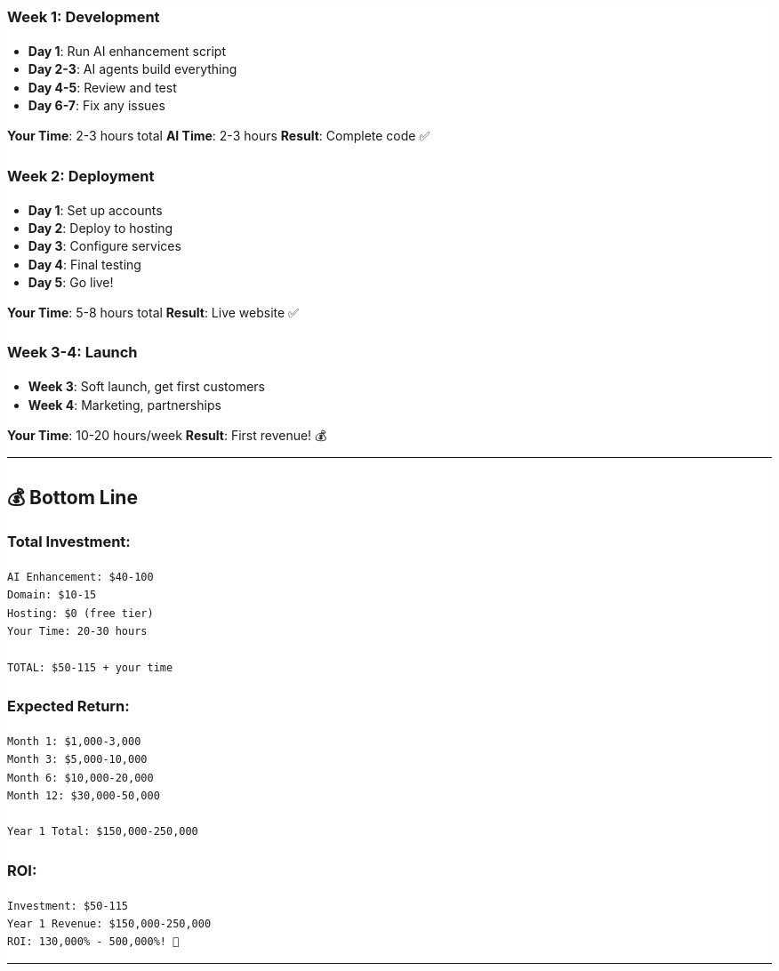 ### Week 1: Development
- **Day 1**: Run AI enhancement script
- **Day 2-3**: AI agents build everything
- **Day 4-5**: Review and test
- **Day 6-7**: Fix any issues

**Your Time**: 2-3 hours total
**AI Time**: 2-3 hours
**Result**: Complete code ✅

### Week 2: Deployment
- **Day 1**: Set up accounts
- **Day 2**: Deploy to hosting
- **Day 3**: Configure services
- **Day 4**: Final testing
- **Day 5**: Go live!

**Your Time**: 5-8 hours total
**Result**: Live website ✅

### Week 3-4: Launch
- **Week 3**: Soft launch, get first customers
- **Week 4**: Marketing, partnerships

**Your Time**: 10-20 hours/week
**Result**: First revenue! 💰

---

## 💰 Bottom Line

### Total Investment:
```
AI Enhancement: $40-100
Domain: $10-15
Hosting: $0 (free tier)
Your Time: 20-30 hours

TOTAL: $50-115 + your time
```

### Expected Return:
```
Month 1: $1,000-3,000
Month 3: $5,000-10,000
Month 6: $10,000-20,000
Month 12: $30,000-50,000

Year 1 Total: $150,000-250,000
```

### ROI:
```
Investment: $50-115
Year 1 Revenue: $150,000-250,000
ROI: 130,000% - 500,000%! 🚀
```

---